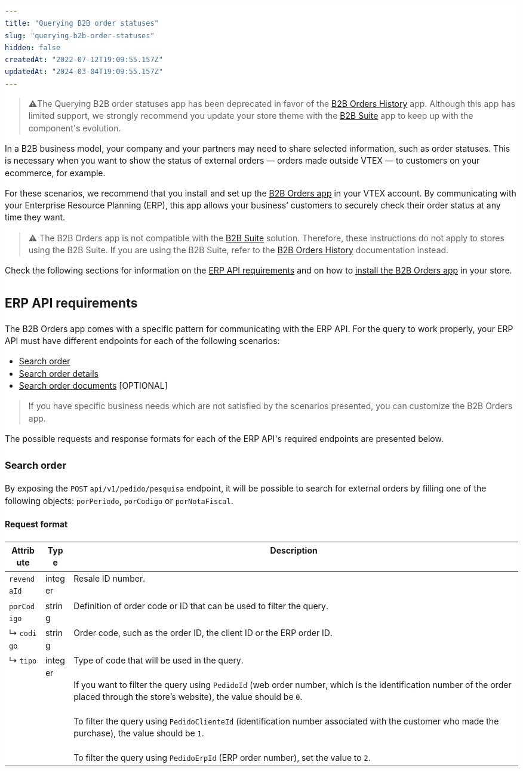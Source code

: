 ```yaml
---
title: "Querying B2B order statuses"
slug: "querying-b2b-order-statuses"
hidden: false
createdAt: "2022-07-12T19:09:55.157Z"
updatedAt: "2024-03-04T19:09:55.157Z"
---
```


> ⚠️The Querying B2B order statuses app has been deprecated in favor of the [B2B Orders History](https://developers.vtex.com/docs/apps/vtex.b2b-orders-history) app. Although this app has limited support, we strongly recommend you update your store theme with the [B2B Suite](https://developers.vtex.com/docs/apps/vtex.b2b-suite) app to keep up with the component's evolution.

In a B2B business model, your company and your partners may need to share selected information, such as order statuses. This is necessary when you want to show the status of external orders — orders made outside VTEX — to customers on your ecommerce, for example.

For these scenarios, we recommend that you install and set up the [B2B Orders app](#installing-the-b2b-orders-app) in your VTEX account. By communicating with your Enterprise Resource Planning (ERP), this app allows your business’ customers to securely check their order status at any time they want.

> ⚠️ The B2B Orders app is not compatible with the [B2B Suite](https://developers.vtex.com/docs/guides/vtex-b2b-suite) solution. Therefore, these instructions do not apply to stores using the B2B Suite. If you are using the B2B Suite, refer to the [B2B Orders History](https://developers.vtex.com/docs/guides/vtex-b2b-orders-history) documentation instead.

Check the following sections for information on the [ERP API requirements](#erp-api-requirements) and on how to [install the B2B Orders app](#installing-the-b2b-orders-app) in your store.

## ERP API requirements

The B2B Orders app comes with a specific pattern for communicating with the ERP API. For the query to work properly, your ERP API must have different endpoints for each of the following scenarios:

- [Search order](#search-order)
- [Search order details](#search-order-details)
- [Search order documents](#optional-search-order-documents) [OPTIONAL]

> If you have specific business needs which are not satisfied by the scenarios presented, you can customize the B2B Orders app.

The possible requests and response formats for each of the ERP API's required endpoints are presented below.

### Search order

By exposing the `POST` `api/v1/pedido/pesquisa` endpoint, it will be possible to search for external orders by filling one of the following objects: `porPeriodo`, `porCodigo` or `porNotaFiscal`.

#### Request format

| **Attribute**       | **Type** | **Description**                                                                                                                                                                                                                                                                                                                                                                                                                                                                        |
| ------------------- | -------- | -------------------------------------------------------------------------------------------------------------------------------------------------------------------------------------------------------------------------------------------------------------------------------------------------------------------------------------------------------------------------------------------------------------------------------------------------------------------------------------- |
| `revendaId`         | integer  | Resale ID number.                                                                                                                                                                                                                                                                                                                                                                                                                                                                      |
| `porCodigo`         | string   | Definition of order code or ID that can be used to filter the query.                                                                                                                                                                                                                                                                                                                                                                                                                   |
| ↳ `codigo`          | string   | Order code, such as the order ID, the client ID or the ERP order ID.                                                                                                                                                                                                                                                                                                                                                                                                                   |
| ↳ `tipo`            | integer  | Type of code that will be used in the query.<br><br>If you want to filter the query using `PedidoId` (web order number, which is the identification number of the order placed through the store’s website), the value should be `0`.<br><br>To filter the query using `PedidoClienteId` (identification number associated with the customer who made the purchase), the value should be `1`.<br><br>To filter the query using `PedidoErpId` (ERP order number), set the value to `2`. |